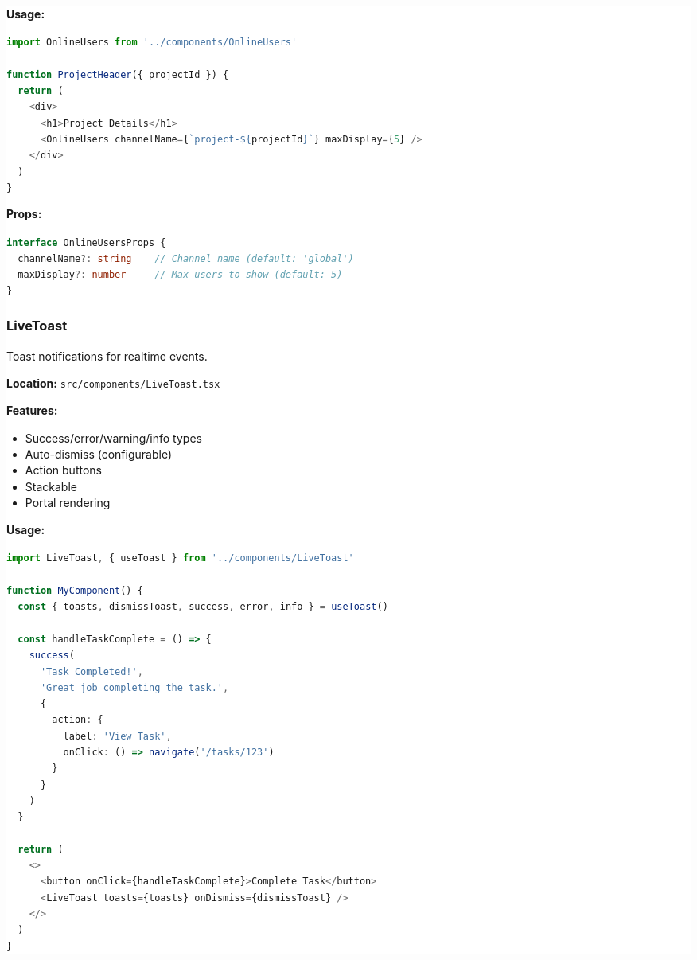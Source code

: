 **Usage:**
```typescript
import OnlineUsers from '../components/OnlineUsers'

function ProjectHeader({ projectId }) {
  return (
    <div>
      <h1>Project Details</h1>
      <OnlineUsers channelName={`project-${projectId}`} maxDisplay={5} />
    </div>
  )
}
```

**Props:**
```typescript
interface OnlineUsersProps {
  channelName?: string    // Channel name (default: 'global')
  maxDisplay?: number     // Max users to show (default: 5)
}
```

### LiveToast

Toast notifications for realtime events.

**Location:** `src/components/LiveToast.tsx`

**Features:**
- Success/error/warning/info types
- Auto-dismiss (configurable)
- Action buttons
- Stackable
- Portal rendering

**Usage:**
```typescript
import LiveToast, { useToast } from '../components/LiveToast'

function MyComponent() {
  const { toasts, dismissToast, success, error, info } = useToast()

  const handleTaskComplete = () => {
    success(
      'Task Completed!',
      'Great job completing the task.',
      {
        action: {
          label: 'View Task',
          onClick: () => navigate('/tasks/123')
        }
      }
    )
  }

  return (
    <>
      <button onClick={handleTaskComplete}>Complete Task</button>
      <LiveToast toasts={toasts} onDismiss={dismissToast} />
    </>
  )
}
```
